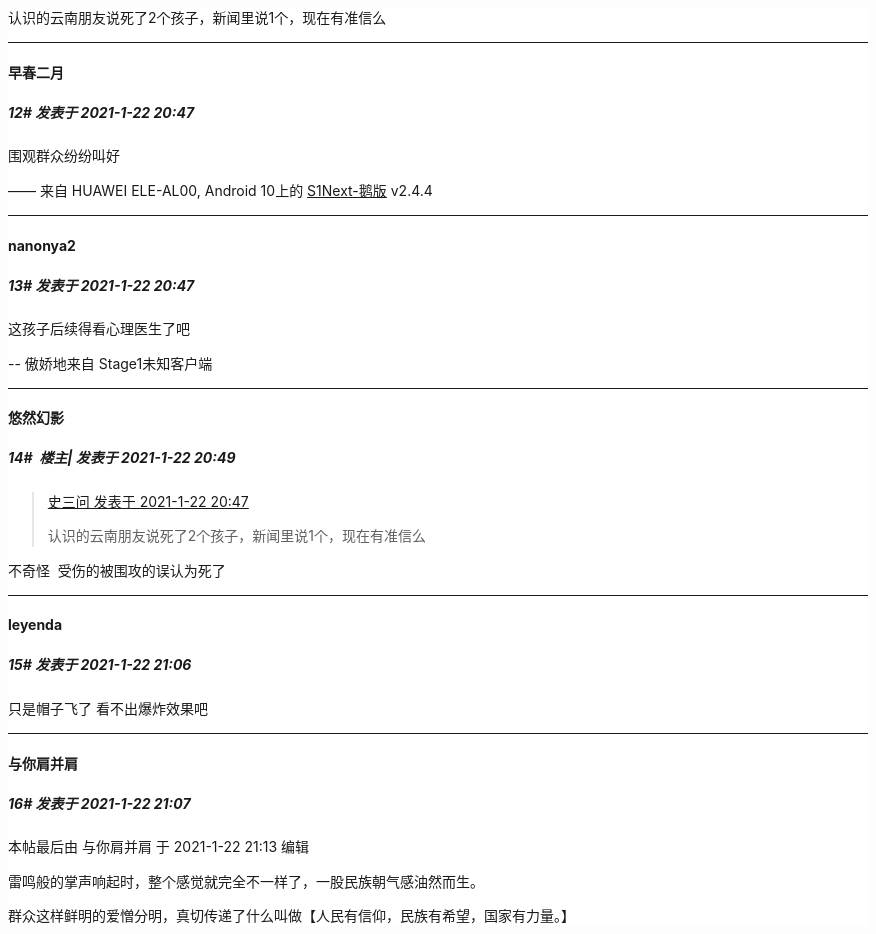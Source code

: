
认识的云南朋友说死了2个孩子，新闻里说1个，现在有准信么


-----

####  早春二月  
##### 12#       发表于 2021-1-22 20:47


围观群众纷纷叫好

—— 来自 HUAWEI ELE-AL00, Android 10上的 [S1Next-鹅版](https://github.com/ykrank/S1-Next/releases) v2.4.4


-----

####  nanonya2  
##### 13#       发表于 2021-1-22 20:47


这孩子后续得看心理医生了吧

 -- 傲娇地来自 Stage1未知客户端


-----

####  悠然幻影  
##### 14#         楼主| 发表于 2021-1-22 20:49


<blockquote><a href="httphttps://bbs.saraba1st.com/2b/forum.php?mod=redirect&amp;goto=findpost&amp;pid=50116658&amp;ptid=1984160" target="_blank">史三问 发表于 2021-1-22 20:47</a>

认识的云南朋友说死了2个孩子，新闻里说1个，现在有准信么</blockquote>
不奇怪  受伤的被围攻的误认为死了


-----

####  leyenda  
##### 15#       发表于 2021-1-22 21:06


只是帽子飞了 看不出爆炸效果吧 


-----

####  与你肩并肩  
##### 16#       发表于 2021-1-22 21:07


 本帖最后由 与你肩并肩 于 2021-1-22 21:13 编辑 

雷鸣般的掌声响起时，整个感觉就完全不一样了，一股民族朝气感油然而生。


群众这样鲜明的爱憎分明，真切传递了什么叫做【人民有信仰，民族有希望，国家有力量。】
